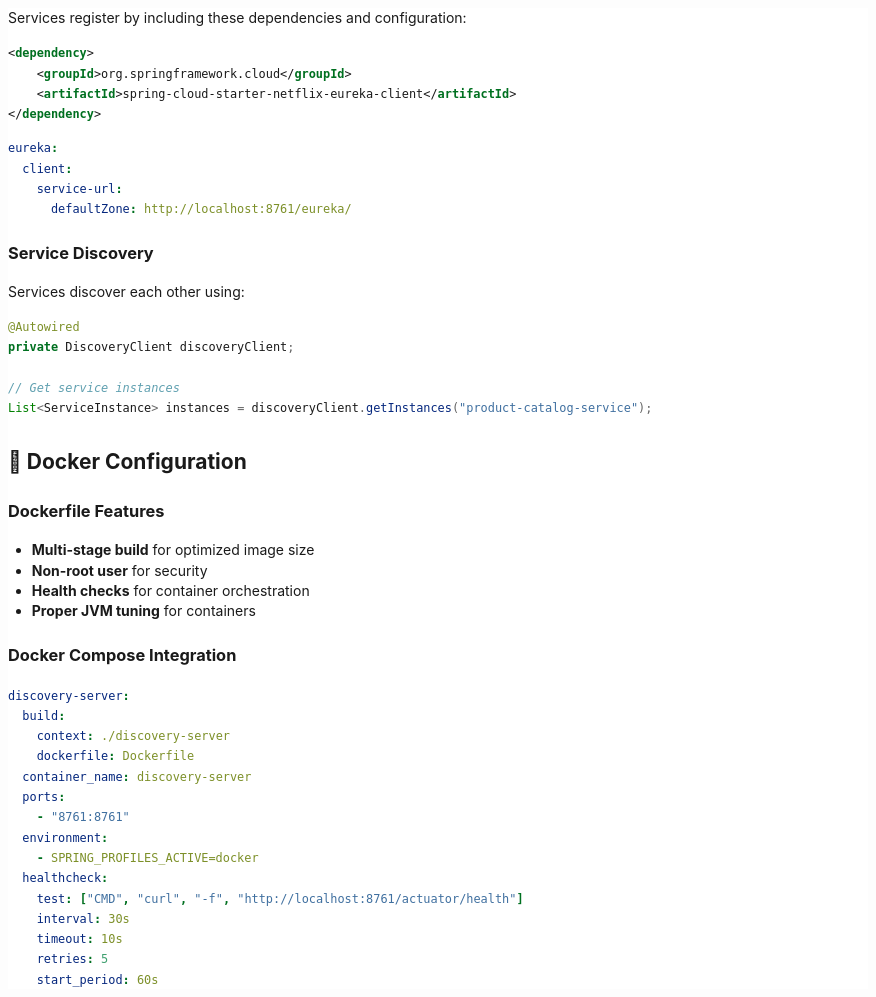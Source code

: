 Services register by including these dependencies and configuration:

```xml
<dependency>
    <groupId>org.springframework.cloud</groupId>
    <artifactId>spring-cloud-starter-netflix-eureka-client</artifactId>
</dependency>
```

```yaml
eureka:
  client:
    service-url:
      defaultZone: http://localhost:8761/eureka/
```

### Service Discovery

Services discover each other using:

```java
@Autowired
private DiscoveryClient discoveryClient;

// Get service instances
List<ServiceInstance> instances = discoveryClient.getInstances("product-catalog-service");
```

## 🐳 **Docker Configuration**

### Dockerfile Features

- **Multi-stage build** for optimized image size
- **Non-root user** for security
- **Health checks** for container orchestration
- **Proper JVM tuning** for containers

### Docker Compose Integration

```yaml
discovery-server:
  build:
    context: ./discovery-server
    dockerfile: Dockerfile
  container_name: discovery-server
  ports:
    - "8761:8761"
  environment:
    - SPRING_PROFILES_ACTIVE=docker
  healthcheck:
    test: ["CMD", "curl", "-f", "http://localhost:8761/actuator/health"]
    interval: 30s
    timeout: 10s
    retries: 5
    start_period: 60s
```
